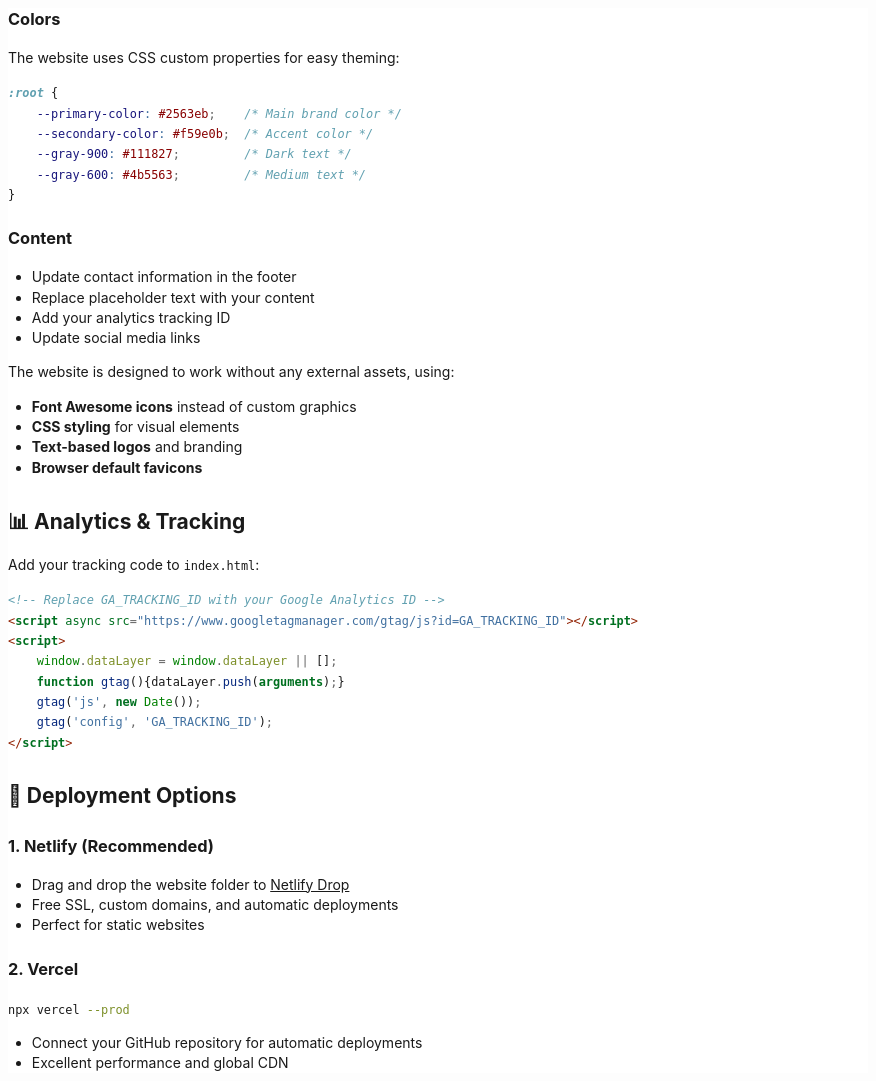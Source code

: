 ### Colors
The website uses CSS custom properties for easy theming:
```css
:root {
    --primary-color: #2563eb;    /* Main brand color */
    --secondary-color: #f59e0b;  /* Accent color */
    --gray-900: #111827;         /* Dark text */
    --gray-600: #4b5563;         /* Medium text */
}
```

### Content
- Update contact information in the footer
- Replace placeholder text with your content
- Add your analytics tracking ID
- Update social media links

The website is designed to work without any external assets, using:
- **Font Awesome icons** instead of custom graphics
- **CSS styling** for visual elements
- **Text-based logos** and branding
- **Browser default favicons**

## 📊 Analytics & Tracking

Add your tracking code to `index.html`:
```html
<!-- Replace GA_TRACKING_ID with your Google Analytics ID -->
<script async src="https://www.googletagmanager.com/gtag/js?id=GA_TRACKING_ID"></script>
<script>
    window.dataLayer = window.dataLayer || [];
    function gtag(){dataLayer.push(arguments);}
    gtag('js', new Date());
    gtag('config', 'GA_TRACKING_ID');
</script>
```

## 🚀 Deployment Options

### 1. Netlify (Recommended)
- Drag and drop the website folder to [Netlify Drop](https://app.netlify.com/drop)
- Free SSL, custom domains, and automatic deployments
- Perfect for static websites

### 2. Vercel
```bash
npx vercel --prod
```
- Connect your GitHub repository for automatic deployments
- Excellent performance and global CDN

